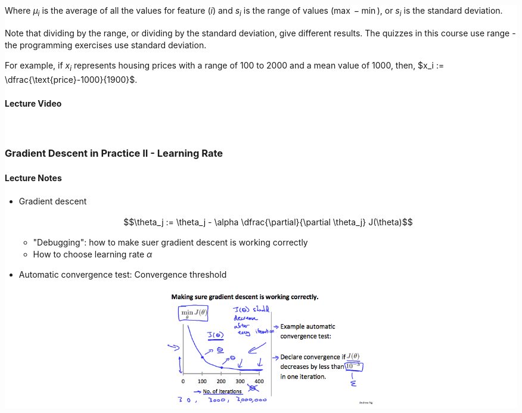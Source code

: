 Where $μ_i$ is the average of all the values for feature ($i$) and $s_i$ is the range of values $(\max - \min)$, or $s_i$ is the standard deviation.

Note that dividing by the range, or dividing by the standard deviation, give different results. The quizzes in this course use range - the programming exercises use standard deviation.

For example, if $x_i$ represents housing prices with a range of 100 to 2000 and a mean value of 1000, then, $x_i := \dfrac{\text{price}-1000}{1900}$.


#### Lecture Video

<video src="https://d3c33hcgiwev3.cloudfront.net/04.3-LinearRegressionWithMultipleVariables-GradientDescentInPracticeIFeatureScaling.1d388a20b22b11e4bb7e93e7536260ed/full/360p/index.mp4?Expires=1552608000&Signature=YuT6lbftkWikDFbV13T27VCb09dNRotJYj6k-uQbsQ4lwMNoCtJzhKSiQc98N2S1Vyslph3E-C0l0pU1NOTBcfaaopbqDGLak0GDMVitZH9fJW7C3d5fjOfmmgNnTsn-7ULF0MffgwpeU6FGZ8yI7bFj4ylzBiL1vwEldb5xjFE_&Key-Pair-Id=APKAJLTNE6QMUY6HBC5A" preload="none" loop="loop" controls="controls" style="margin-left: 2em;" muted="" poster="http://www.multipelife.com/wp-content/uploads/2016/08/video-converter-software.png" width="180">
  <track src="https://www.coursera.org/api/subtitleAssetProxy.v1/sTG3UqavTLuxt1Kmr2y7LA?expiry=1552608000000&hmac=rnsTdJwMKZMxRoaaOuWb2Wf_XvbNY6g6EPDlAC-CPC8&fileExtension=vtt" kind="captions" srclang="en" label="English" default>
  Your browser does not support the HTML5 video element.
</video>

<br/>


### Gradient Descent in Practice II - Learning Rate

#### Lecture Notes

+ Gradient descent

  $$\theta_j := \theta_j - \alpha \dfrac{\partial}{\partial \theta_j} J(\theta)$$
  + "Debugging": how to make suer gradient descent is working correctly
  + How to choose learning rate $\alpha$

+ Automatic convergence test: Convergence threshold

  <div style="display:flex;justify-content:center;align-items:center;flex-flow:row wrap;">
    <div><a href="https://www.coursera.org/learn/machine-learning/supplement/TnHvV/gradient-descent-in-practice-ii-learning-rate">
      <img src="images/m04-02.png" style="margin: 0.1em;" alt="text" title="No of iterations vs $\min J(\theta)$" width="350">
    </a></div>
  </div>
